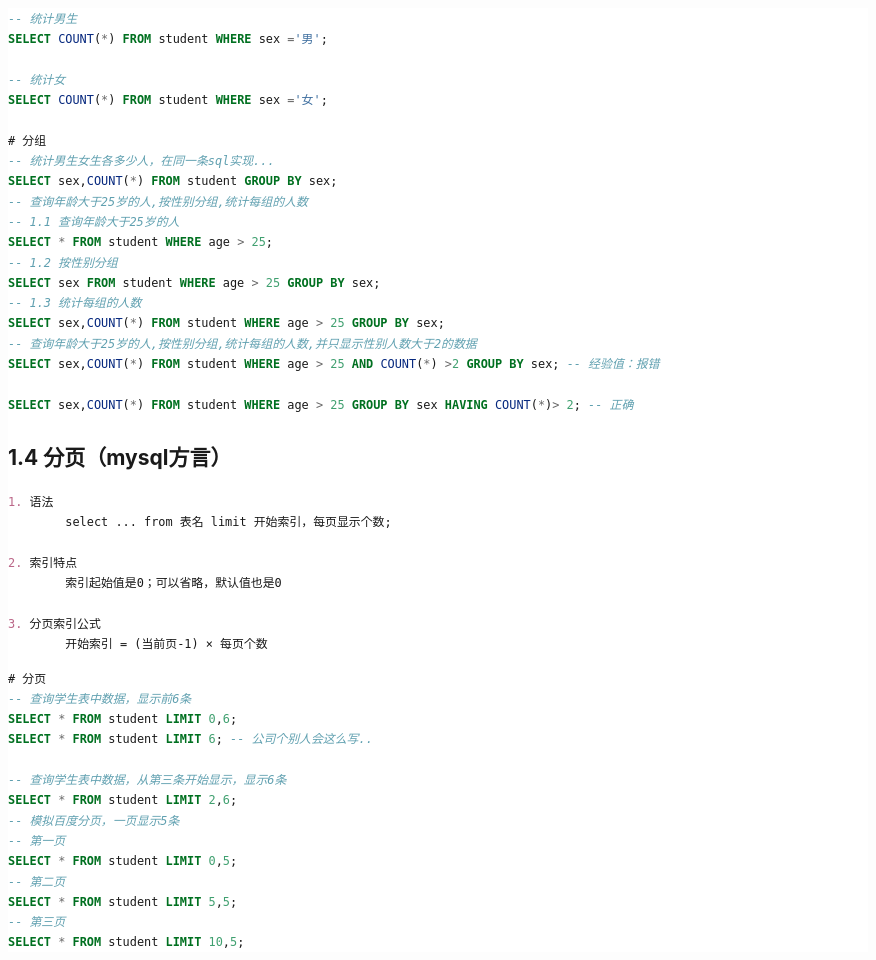 ```sql
-- 统计男生
SELECT COUNT(*) FROM student WHERE sex ='男';

-- 统计女
SELECT COUNT(*) FROM student WHERE sex ='女';

# 分组
-- 统计男生女生各多少人，在同一条sql实现...
SELECT sex,COUNT(*) FROM student GROUP BY sex;
-- 查询年龄大于25岁的人,按性别分组,统计每组的人数
-- 1.1 查询年龄大于25岁的人
SELECT * FROM student WHERE age > 25;
-- 1.2 按性别分组
SELECT sex FROM student WHERE age > 25 GROUP BY sex;
-- 1.3 统计每组的人数
SELECT sex,COUNT(*) FROM student WHERE age > 25 GROUP BY sex;
-- 查询年龄大于25岁的人,按性别分组,统计每组的人数,并只显示性别人数大于2的数据
SELECT sex,COUNT(*) FROM student WHERE age > 25 AND COUNT(*) >2 GROUP BY sex; -- 经验值：报错

SELECT sex,COUNT(*) FROM student WHERE age > 25 GROUP BY sex HAVING COUNT(*)> 2; -- 正确
```



## 1.4 分页（mysql方言）

```markdown
1. 语法
		select ... from 表名 limit 开始索引，每页显示个数;
		
2. 索引特点
		索引起始值是0；可以省略，默认值也是0
		
3. 分页索引公式
		开始索引 = (当前页-1) × 每页个数
```



```sql
# 分页
-- 查询学生表中数据，显示前6条
SELECT * FROM student LIMIT 0,6;
SELECT * FROM student LIMIT 6; -- 公司个别人会这么写..

-- 查询学生表中数据，从第三条开始显示，显示6条
SELECT * FROM student LIMIT 2,6;
-- 模拟百度分页，一页显示5条
-- 第一页
SELECT * FROM student LIMIT 0,5;
-- 第二页
SELECT * FROM student LIMIT 5,5;
-- 第三页
SELECT * FROM student LIMIT 10,5;
```
